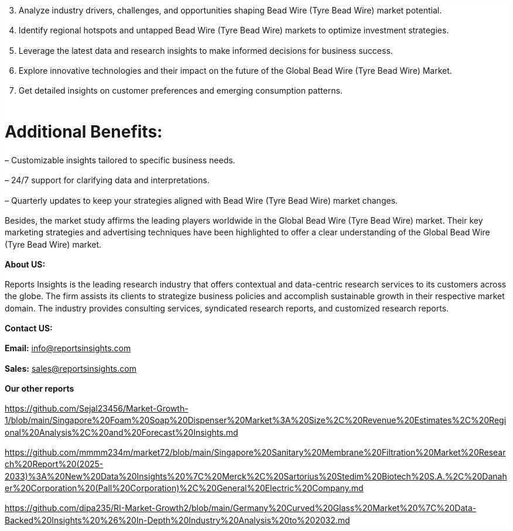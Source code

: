 3. Analyze industry drivers, challenges, and opportunities shaping Bead Wire (Tyre Bead Wire) market potential.

4. Identify regional hotspots and untapped Bead Wire (Tyre Bead Wire) markets to optimize investment strategies.

5. Leverage the latest data and research insights to make informed decisions for business success.

6. Explore innovative technologies and their impact on the future of the Global Bead Wire (Tyre Bead Wire) Market.

7. Get detailed insights on customer preferences and emerging consumption patterns.

# <strong>Additional Benefits:</strong>

– Customizable insights tailored to specific business needs.

– 24/7 support for clarifying data and interpretations.

– Quarterly updates to keep your strategies aligned with Bead Wire (Tyre Bead Wire) market changes.

Besides, the market study affirms the leading players worldwide in the Global Bead Wire (Tyre Bead Wire) market. Their key marketing strategies and advertising techniques have been highlighted to offer a clear understanding of the Global Bead Wire (Tyre Bead Wire) market.

<strong><strong>About US</strong>:</strong>

Reports Insights is the leading research industry that offers contextual and data-centric research services to its customers across the globe. The firm assists its clients to strategize business policies and accomplish sustainable growth in their respective market domain. The industry provides consulting services, syndicated research reports, and customized research reports.

<strong>Contact US:</strong>

<p class=><b>Email:</b> <a href=mailto:info@reportsinsights.com>info@reportsinsights.com</a></p>
<p class=><b>Sales:</b> <a href=mailto:sales@reportsinsights.com>sales@reportsinsights.com</a></p>

<strong>Our other reports</strong>

<a href=https://github.com/Sejal23456/Market-Growth-1/blob/main/Singapore%20Foam%20Soap%20Dispenser%20Market%3A%20Size%2C%20Revenue%20Estimates%2C%20Regional%20Analysis%2C%20and%20Forecast%20Insights.md>https://github.com/Sejal23456/Market-Growth-1/blob/main/Singapore%20Foam%20Soap%20Dispenser%20Market%3A%20Size%2C%20Revenue%20Estimates%2C%20Regional%20Analysis%2C%20and%20Forecast%20Insights.md</a>

<a href=https://github.com/mmmm234m/market72/blob/main/Singapore%20Sanitary%20Membrane%20Filtration%20Market%20Research%20Report%20(2025-2033)%3A%20New%20Data%20Insights%20%7C%20Merck%2C%20Sartorius%20Stedim%20Biotech%20S.A.%2C%20Danaher%20Corporation%20(Pall%20Corporation)%2C%20General%20Electric%20Company.md>https://github.com/mmmm234m/market72/blob/main/Singapore%20Sanitary%20Membrane%20Filtration%20Market%20Research%20Report%20(2025-2033)%3A%20New%20Data%20Insights%20%7C%20Merck%2C%20Sartorius%20Stedim%20Biotech%20S.A.%2C%20Danaher%20Corporation%20(Pall%20Corporation)%2C%20General%20Electric%20Company.md</a>

<a href=https://github.com/dipa235/RI-Market-Growth2/blob/main/Germany%20Curved%20Glass%20Market%20%7C%20Data-Backed%20Insights%20%26%20In-Depth%20Industry%20Analysis%20to%202032.md>https://github.com/dipa235/RI-Market-Growth2/blob/main/Germany%20Curved%20Glass%20Market%20%7C%20Data-Backed%20Insights%20%26%20In-Depth%20Industry%20Analysis%20to%202032.md</a>
